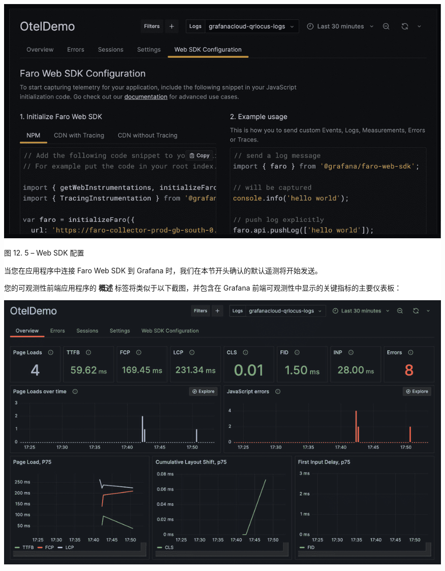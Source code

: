 ![图 12\. 5 – Web SDK 配置](img/B18277_12_5.jpg)

图 12\. 5 – Web SDK 配置

当您在应用程序中连接 Faro Web SDK 到 Grafana 时，我们在本节开头确认的默认遥测将开始发送。

您的可观测性前端应用程序的 **概述** 标签将类似于以下截图，并包含在 Grafana 前端可观测性中显示的关键指标的主要仪表板：

![图 12.6 – 前端可观测概述标签](img/B18277_12_6.jpg)
